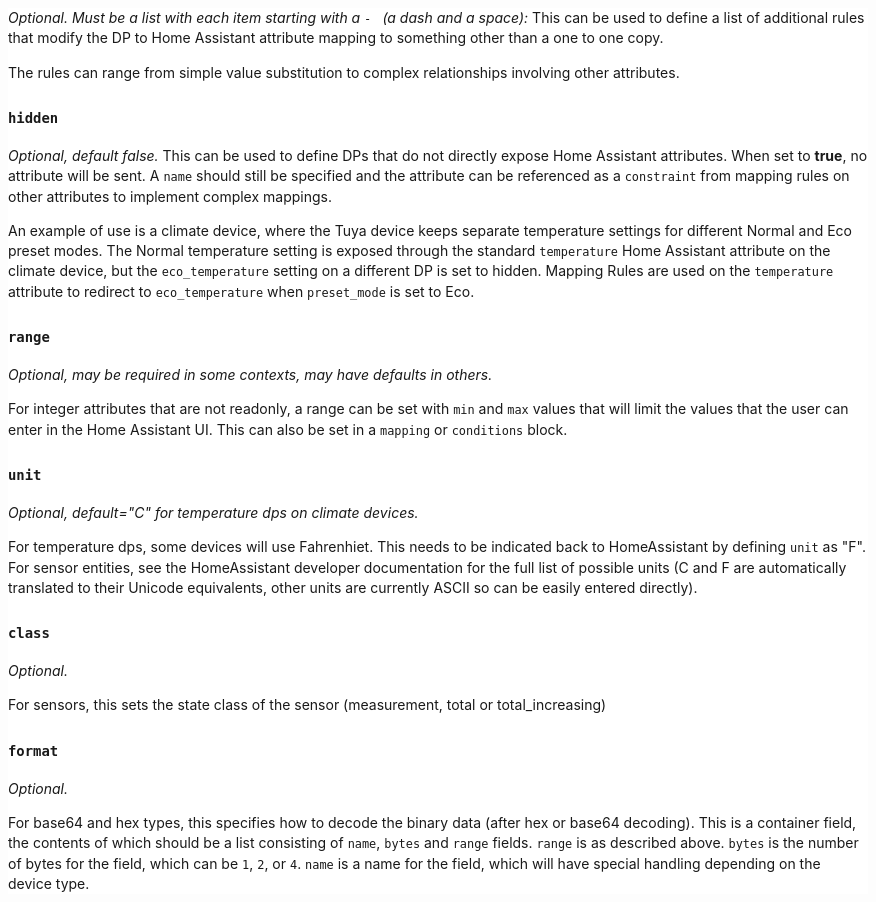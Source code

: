 *Optional. Must be a list with each item starting with a `- ` (a dash and a space):*
This can be used to define a list of additional rules that modify the DP
to Home Assistant attribute mapping to something other than a one to one
copy.

The rules can range from simple value substitution to complex
relationships involving other attributes.

### `hidden`

*Optional, default false.*
This can be used to define DPs that do not directly expose Home Assistant
attributes. When set to **true**, no attribute will be sent. A `name` should
still be specified and the attribute can be referenced as a `constraint`
from mapping rules on other attributes to implement complex mappings.

An example of use is a climate device, where the Tuya device keeps separate
temperature settings for different Normal and Eco preset modes. The Normal
temperature setting is exposed through the standard `temperature`
Home Assistant attribute on the climate device, but the `eco_temperature`
setting on a different DP is set to hidden. Mapping Rules are used on the
`temperature` attribute to redirect to `eco_temperature` when `preset_mode`
is set to Eco.

### `range`

*Optional, may be required in some contexts, may have defaults in others.*

For integer attributes that are not readonly, a range can be set with `min`
and `max` values that will limit the values that the user can enter in the
Home Assistant UI. This can also be set in a `mapping` or `conditions` block.

### `unit`

*Optional, default="C" for temperature dps on climate devices.*

For temperature dps, some devices will use Fahrenhiet. This needs to be
indicated back to HomeAssistant by defining `unit` as "F". For sensor
entities, see the HomeAssistant developer documentation for the full list
of possible units (C and F are automatically translated to their Unicode
equivalents, other units are currently ASCII so can be easily entered directly).

### `class`

*Optional.*

For sensors, this sets the state class of the sensor (measurement, total
or total_increasing)


### `format`

*Optional.*

For base64 and hex types, this specifies how to decode the binary data (after hex or base64 decoding).
This is a container field, the contents of which should be a list consisting of `name`, `bytes` and `range` fields. `range` is as described above. `bytes` is the number of bytes for the field, which can be `1`, `2`, or `4`. `name` is a name for the field, which will have special handling depending on
the device type.
